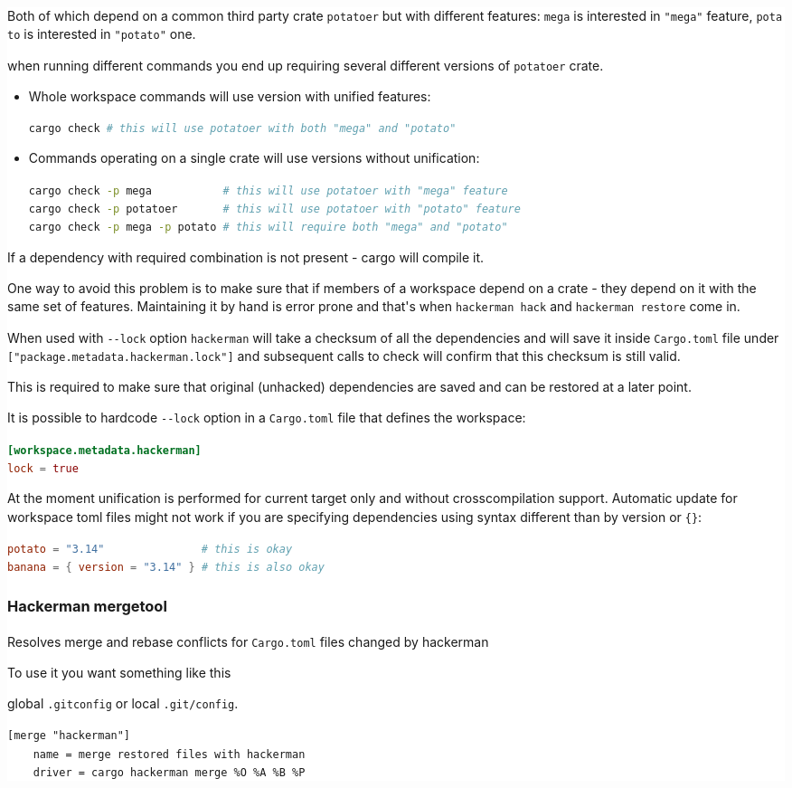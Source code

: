 Both of which depend on a common third party crate `potatoer` but with different features:
`mega` is interested in `"mega"` feature, `potato` is interested in `"potato"` one.

when running different commands you end up requiring several different versions of `potatoer`
crate.

- Whole workspace commands will use version with unified features:

  ```sh
  cargo check # this will use potatoer with both "mega" and "potato"
  ```

- Commands operating on a single crate will use versions without unification:

  ```sh
  cargo check -p mega           # this will use potatoer with "mega" feature
  cargo check -p potatoer       # this will use potatoer with "potato" feature
  cargo check -p mega -p potato # this will require both "mega" and "potato"
  ```

If a dependency with required combination is not present - cargo will compile it.

One way to avoid this problem is to make sure that if members of a workspace depend on a
crate - they depend on it with the same set of features. Maintaining it by hand is error prone
and that's when `hackerman hack` and `hackerman restore` come in.

When used with `--lock` option `hackerman` will take a checksum of all the dependencies and
will save it inside `Cargo.toml` file under `["package.metadata.hackerman.lock"]` and
subsequent calls to check will confirm that this checksum is still valid.

This is required to make sure that original (unhacked) dependencies are saved and can be
restored at a later point.

It is possible to hardcode `--lock` option in a `Cargo.toml` file that defines the workspace:

```toml
[workspace.metadata.hackerman]
lock = true
```

At the moment unification is performed for current target only and without crosscompilation
support. Automatic update for workspace toml files might not work if you are specifying
dependencies using syntax different than by version or `{}`:

```toml
potato = "3.14"               # this is okay
banana = { version = "3.14" } # this is also okay
```

### Hackerman mergetool

Resolves merge and rebase conflicts for `Cargo.toml` files changed by hackerman


To use it you want something like this

global `.gitconfig` or local `.git/config`.

```text
[merge "hackerman"]
    name = merge restored files with hackerman
    driver = cargo hackerman merge %O %A %B %P
```
